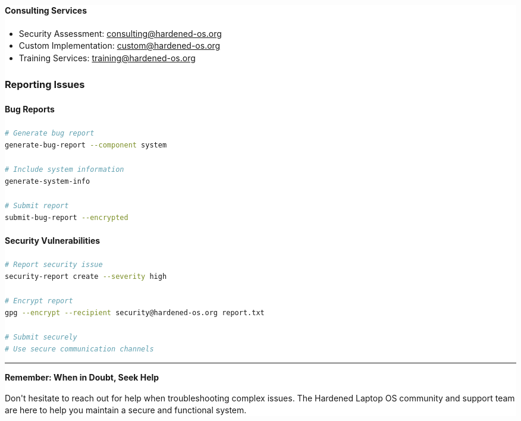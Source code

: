#### Consulting Services
- Security Assessment: consulting@hardened-os.org
- Custom Implementation: custom@hardened-os.org
- Training Services: training@hardened-os.org

### Reporting Issues

#### Bug Reports
```bash
# Generate bug report
generate-bug-report --component system

# Include system information
generate-system-info

# Submit report
submit-bug-report --encrypted
```

#### Security Vulnerabilities
```bash
# Report security issue
security-report create --severity high

# Encrypt report
gpg --encrypt --recipient security@hardened-os.org report.txt

# Submit securely
# Use secure communication channels
```

---

**Remember: When in Doubt, Seek Help**

Don't hesitate to reach out for help when troubleshooting complex issues. The Hardened Laptop OS community and support team are here to help you maintain a secure and functional system.